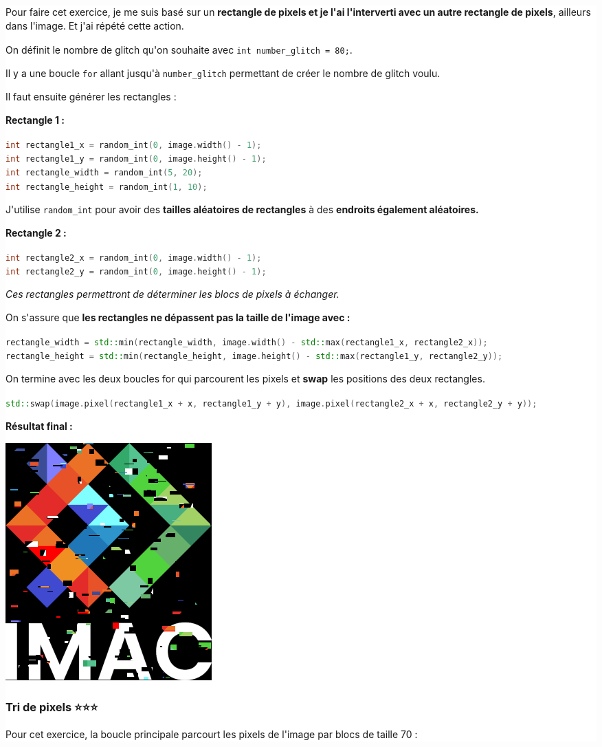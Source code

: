 Pour faire cet exercice, je me suis basé sur un **rectangle de pixels et je l'ai l'interverti avec un autre rectangle de pixels**, ailleurs dans l'image. Et j'ai répété cette action. 

On définit le nombre de glitch qu'on souhaite avec `int number_glitch = 80;`.

Il y a une boucle `for` allant jusqu'à `number_glitch` permettant de créer le nombre de glitch voulu. 

Il faut ensuite générer les rectangles : 

**Rectangle 1 :**
```cpp
int rectangle1_x = random_int(0, image.width() - 1);
int rectangle1_y = random_int(0, image.height() - 1);
int rectangle_width = random_int(5, 20);
int rectangle_height = random_int(1, 10);
```
J'utilise `random_int` pour avoir des **tailles aléatoires de rectangles** à des **endroits également aléatoires.**

**Rectangle 2 :**

```cpp
int rectangle2_x = random_int(0, image.width() - 1);
int rectangle2_y = random_int(0, image.height() - 1);
```
*Ces rectangles permettront de déterminer les blocs de pixels à échanger.*

On s'assure que **les rectangles ne dépassent pas la taille de l'image avec :** 

```cpp
rectangle_width = std::min(rectangle_width, image.width() - std::max(rectangle1_x, rectangle2_x));
rectangle_height = std::min(rectangle_height, image.height() - std::max(rectangle1_y, rectangle2_y));
```
On termine avec les deux boucles for qui parcourent les pixels et **swap** les positions des deux rectangles.

```cpp
std::swap(image.pixel(rectangle1_x + x, rectangle1_y + y), image.pixel(rectangle2_x + x, rectangle2_y + y));
```

**Résultat final :**

![glitch.png](/output/glitch.png)
### Tri de pixels ⭐⭐⭐
Pour cet exercice, la boucle principale parcourt les pixels de l'image par blocs de taille 70 :
